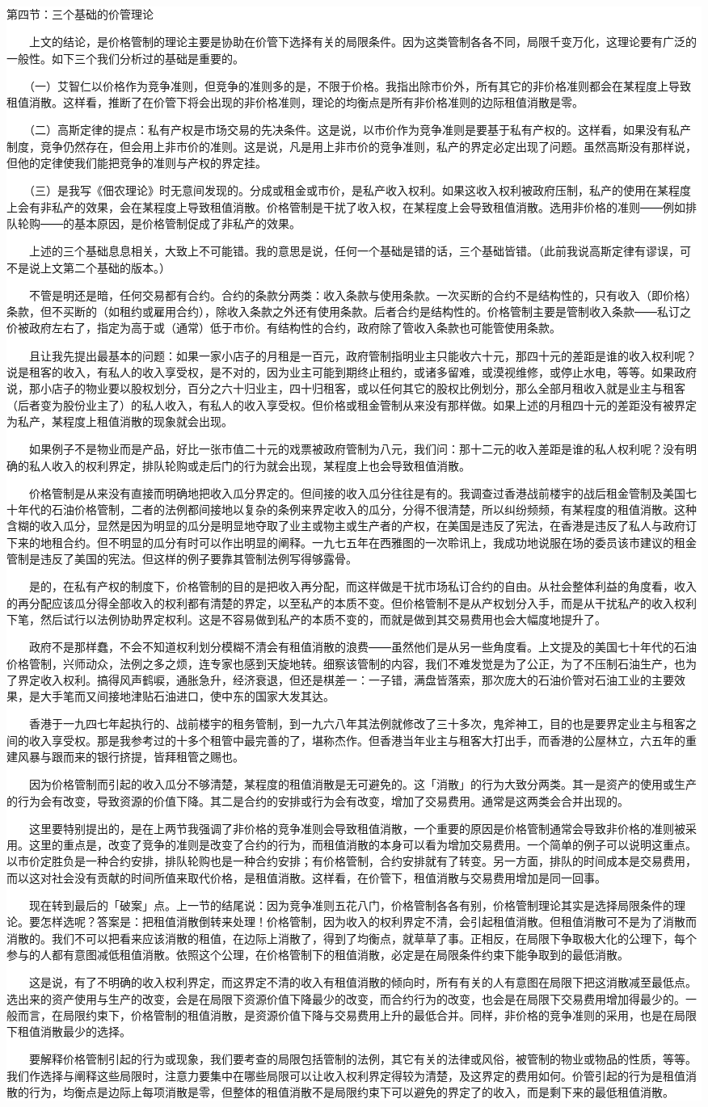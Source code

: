 



第四节：三个基础的价管理论


　　上文的结论，是价格管制的理论主要是协助在价管下选择有关的局限条件。因为这类管制各各不同，局限千变万化，这理论要有广泛的一般性。如下三个我们分析过的基础是重要的。

　　（一）艾智仁以价格作为竞争准则，但竞争的准则多的是，不限于价格。我指出除市价外，所有其它的非价格准则都会在某程度上导致租值消散。这样看，推断了在价管下将会出现的非价格准则，理论的均衡点是所有非价格准则的边际租值消散是零。

　　（二）高斯定律的提点：私有产权是市场交易的先决条件。这是说，以市价作为竞争准则是要基于私有产权的。这样看，如果没有私产制度，竞争仍然存在，但会用上非市价的准则。这是说，凡是用上非市价的竞争准则，私产的界定必定出现了问题。虽然高斯没有那样说，但他的定律使我们能把竞争的准则与产权的界定挂。

　　（三）是我写《佃农理论》时无意间发现的。分成或租金或市价，是私产收入权利。如果这收入权利被政府压制，私产的使用在某程度上会有非私产的效果，会在某程度上导致租值消散。价格管制是干扰了收入权，在某程度上会导致租值消散。选用非价格的准则——例如排队轮购——的基本原因，是价格管制促成了非私产的效果。

　　上述的三个基础息息相关，大致上不可能错。我的意思是说，任何一个基础是错的话，三个基础皆错。（此前我说高斯定律有谬误，可不是说上文第二个基础的版本。）

　　不管是明还是暗，任何交易都有合约。合约的条款分两类：收入条款与使用条款。一次买断的合约不是结构性的，只有收入（即价格）条款，但不买断的（如租约或雇用合约），除收入条款之外还有使用条款。后者合约是结构性的。价格管制主要是管制收入条款——私订之价被政府左右了，指定为高于或（通常）低于市价。有结构性的合约，政府除了管收入条款也可能管使用条款。

　　且让我先提出最基本的问题：如果一家小店子的月租是一百元，政府管制指明业主只能收六十元，那四十元的差距是谁的收入权利呢？说是租客的收入，有私人的收入享受权，是不对的，因为业主可能到期终止租约，或诸多留难，或漠视维修，或停止水电，等等。如果政府说，那小店子的物业要以股权划分，百分之六十归业主，四十归租客，或以任何其它的股权比例划分，那么全部月租收入就是业主与租客（后者变为股份业主了）的私人收入，有私人的收入享受权。但价格或租金管制从来没有那样做。如果上述的月租四十元的差距没有被界定为私产，某程度上租值消散的现象就会出现。

　　如果例子不是物业而是产品，好比一张市值二十元的戏票被政府管制为八元，我们问：那十二元的收入差距是谁的私人权利呢？没有明确的私人收入的权利界定，排队轮购或走后门的行为就会出现，某程度上也会导致租值消散。

　　价格管制是从来没有直接而明确地把收入瓜分界定的。但间接的收入瓜分往往是有的。我调查过香港战前楼宇的战后租金管制及美国七十年代的石油价格管制，二者的法例都间接地以复杂的条例来界定收入的瓜分，分得不很清楚，所以纠纷频频，有某程度的租值消散。这种含糊的收入瓜分，显然是因为明显的瓜分是明显地夺取了业主或物主或生产者的产权，在美国是违反了宪法，在香港是违反了私人与政府订下来的地租合约。但不明显的瓜分有时可以作出明显的阐释。一九七五年在西雅图的一次聆讯上，我成功地说服在场的委员该市建议的租金管制是违反了美国的宪法。但这样的例子要靠其管制法例写得够露骨。

　　是的，在私有产权的制度下，价格管制的目的是把收入再分配，而这样做是干扰市场私订合约的自由。从社会整体利益的角度看，收入的再分配应该瓜分得全部收入的权利都有清楚的界定，以至私产的本质不变。但价格管制不是从产权划分入手，而是从干扰私产的收入权利下笔，然后试行以法例协助界定权利。这是不容易做到私产的本质不变的，而就是做到其交易费用也会大幅度地提升了。

　　政府不是那样蠢，不会不知道权利划分模糊不清会有租值消散的浪费——虽然他们是从另一些角度看。上文提及的美国七十年代的石油价格管制，兴师动众，法例之多之烦，连专家也感到天旋地转。细察该管制的内容，我们不难发觉是为了公正，为了不压制石油生产，也为了界定收入权利。搞得风声鹤唳，通胀急升，经济衰退，但还是棋差一：一子错，满盘皆落索，那次庞大的石油价管对石油工业的主要效果，是大手笔而又间接地津贴石油进口，使中东的国家大发其达。

　　香港于一九四七年起执行的、战前楼宇的租务管制，到一九六八年其法例就修改了三十多次，鬼斧神工，目的也是要界定业主与租客之间的收入享受权。那是我参考过的十多个租管中最完善的了，堪称杰作。但香港当年业主与租客大打出手，而香港的公屋林立，六五年的重建风暴与跟而来的银行挤提，皆拜租管之赐也。

　　因为价格管制而引起的收入瓜分不够清楚，某程度的租值消散是无可避免的。这「消散」的行为大致分两类。其一是资产的使用或生产的行为会有改变，导致资源的价值下降。其二是合约的安排或行为会有改变，增加了交易费用。通常是这两类会合并出现的。

　　这里要特别提出的，是在上两节我强调了非价格的竞争准则会导致租值消散，一个重要的原因是价格管制通常会导致非价格的准则被采用。这里的重点是，改变了竞争的准则是改变了合约的行为，而租值消散的本身可以看为增加交易费用。一个简单的例子可以说明这重点。以市价定胜负是一种合约安排，排队轮购也是一种合约安排；有价格管制，合约安排就有了转变。另一方面，排队的时间成本是交易费用，而以这对社会没有贡献的时间所值来取代价格，是租值消散。这样看，在价管下，租值消散与交易费用增加是同一回事。

　　现在转到最后的「破案」点。上一节的结尾说：因为竞争准则五花八门，价格管制各各有别，价格管制理论其实是选择局限条件的理论。要怎样选呢？答案是：把租值消散倒转来处理！价格管制，因为收入的权利界定不清，会引起租值消散。但租值消散可不是为了消散而消散的。我们不可以把看来应该消散的租值，在边际上消散了，得到了均衡点，就草草了事。正相反，在局限下争取极大化的公理下，每个参与的人都有意图减低租值消散。依照这个公理，在价格管制下的租值消散，必定是在局限条件约束下能争取到的最低消散。

　　这是说，有了不明确的收入权利界定，而这界定不清的收入有租值消散的倾向时，所有有关的人有意图在局限下把这消散减至最低点。选出来的资产使用与生产的改变，会是在局限下资源价值下降最少的改变，而合约行为的改变，也会是在局限下交易费用增加得最少的。一般而言，在局限约束下，价格管制的租值消散，是资源价值下降与交易费用上升的最低合并。同样，非价格的竞争准则的采用，也是在局限下租值消散最少的选择。

　　要解释价格管制引起的行为或现象，我们要考查的局限包括管制的法例，其它有关的法律或风俗，被管制的物业或物品的性质，等等。我们作选择与阐释这些局限时，注意力要集中在哪些局限可以让收入权利界定得较为清楚，及这界定的费用如何。价管引起的行为是租值消散的行为，均衡点是边际上每项消散是零，但整体的租值消散不是局限约束下可以避免的界定了的收入，而是剩下来的最低租值消散。
